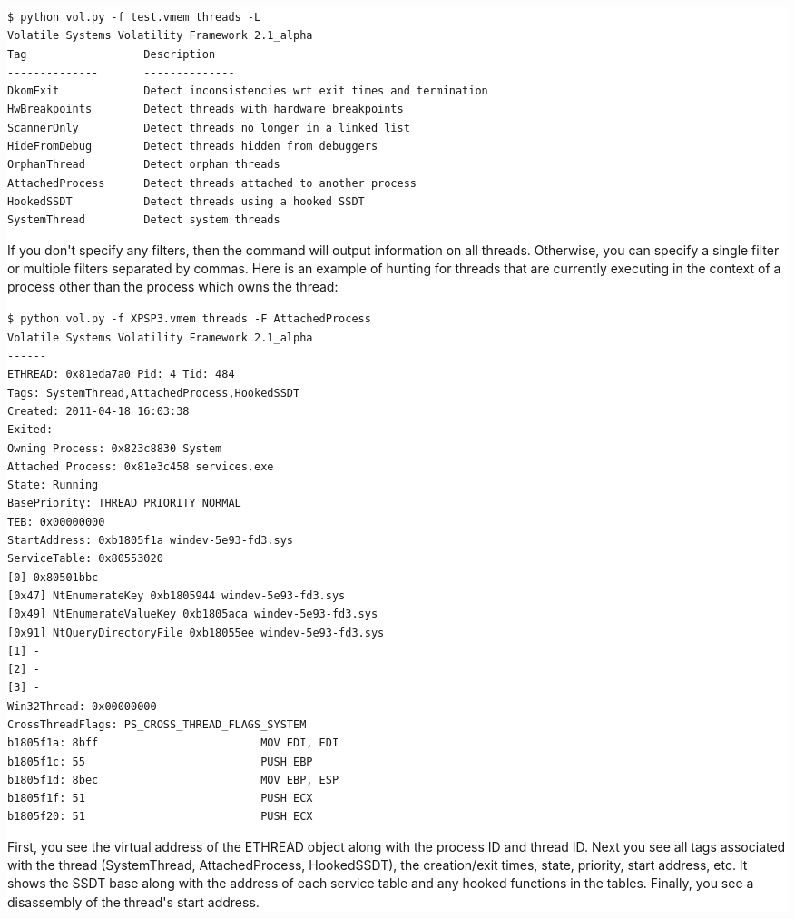     $ python vol.py -f test.vmem threads -L
    Volatile Systems Volatility Framework 2.1_alpha
    Tag                  Description
    --------------       --------------
    DkomExit             Detect inconsistencies wrt exit times and termination
    HwBreakpoints        Detect threads with hardware breakpoints
    ScannerOnly          Detect threads no longer in a linked list
    HideFromDebug        Detect threads hidden from debuggers
    OrphanThread         Detect orphan threads
    AttachedProcess      Detect threads attached to another process
    HookedSSDT           Detect threads using a hooked SSDT
    SystemThread         Detect system threads

If you don't specify any filters, then the command will output information on all threads. Otherwise, you can specify a single filter or multiple filters separated by commas. Here is an example of hunting for threads that are currently executing in the context of a process other than the process which owns the thread:

    $ python vol.py -f XPSP3.vmem threads -F AttachedProcess
    Volatile Systems Volatility Framework 2.1_alpha
    ------
    ETHREAD: 0x81eda7a0 Pid: 4 Tid: 484
    Tags: SystemThread,AttachedProcess,HookedSSDT
    Created: 2011-04-18 16:03:38
    Exited: -
    Owning Process: 0x823c8830 System
    Attached Process: 0x81e3c458 services.exe
    State: Running
    BasePriority: THREAD_PRIORITY_NORMAL
    TEB: 0x00000000
    StartAddress: 0xb1805f1a windev-5e93-fd3.sys
    ServiceTable: 0x80553020
    [0] 0x80501bbc
    [0x47] NtEnumerateKey 0xb1805944 windev-5e93-fd3.sys
    [0x49] NtEnumerateValueKey 0xb1805aca windev-5e93-fd3.sys
    [0x91] NtQueryDirectoryFile 0xb18055ee windev-5e93-fd3.sys
    [1] -
    [2] -
    [3] -
    Win32Thread: 0x00000000
    CrossThreadFlags: PS_CROSS_THREAD_FLAGS_SYSTEM
    b1805f1a: 8bff                         MOV EDI, EDI
    b1805f1c: 55                           PUSH EBP
    b1805f1d: 8bec                         MOV EBP, ESP
    b1805f1f: 51                           PUSH ECX
    b1805f20: 51                           PUSH ECX

First, you see the virtual address of the ETHREAD object along with the process ID and thread ID. Next you see all tags associated with the thread (SystemThread, AttachedProcess, HookedSSDT), the creation/exit times, state, priority, start address, etc. It shows the SSDT base along with the address of each service table and any hooked functions in the tables. Finally, you see a disassembly of the thread's start address. 

